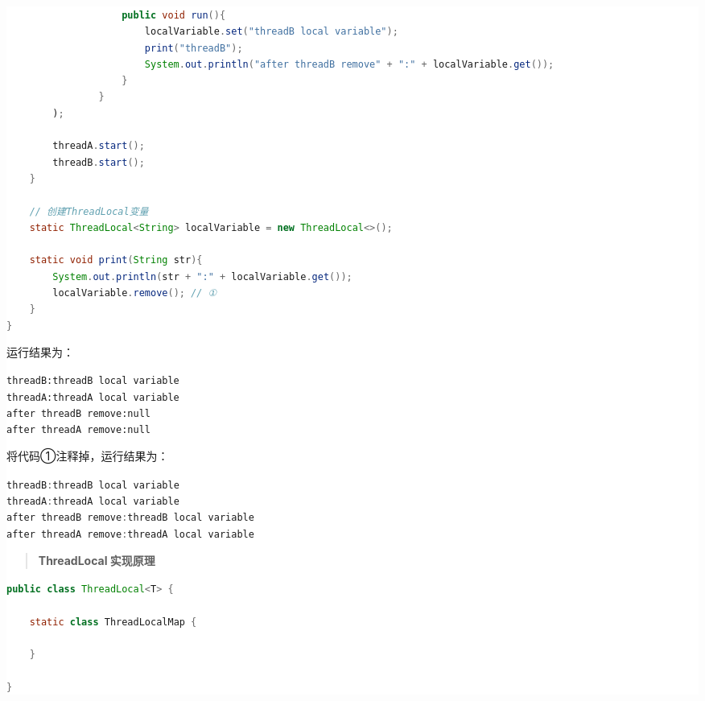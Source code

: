 ```java
                    public void run(){
                        localVariable.set("threadB local variable");
                        print("threadB");
                        System.out.println("after threadB remove" + ":" + localVariable.get());
                    }
                }
        );

        threadA.start();
        threadB.start();
    }

    // 创建ThreadLocal变量
    static ThreadLocal<String> localVariable = new ThreadLocal<>();

    static void print(String str){
        System.out.println(str + ":" + localVariable.get());
        localVariable.remove(); // ①
    }
}
```

运行结果为：

```
threadB:threadB local variable
threadA:threadA local variable
after threadB remove:null
after threadA remove:null
```

将代码①注释掉，运行结果为：

```java
threadB:threadB local variable
threadA:threadA local variable
after threadB remove:threadB local variable
after threadA remove:threadA local variable
```



> **ThreadLocal 实现原理**





```java
public class ThreadLocal<T> {
  
  	static class ThreadLocalMap {
      	
    }
  
}
```
